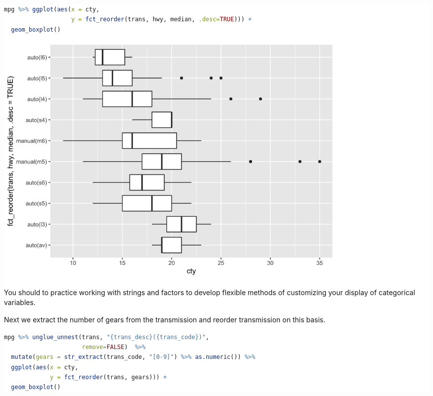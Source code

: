 
```r
mpg %>% ggplot(aes(x = cty,
                   y = fct_reorder(trans, hwy, median, .desc=TRUE))) +
  geom_boxplot() 
```

<img src="130-bonus-topics_files/figure-html/unnamed-chunk-8-1.png" width="672" />

You should to practice working with strings and factors to develop flexible methods of customizing your display of categorical variables.

Next we extract the number of gears from the transmission and reorder transmission on this basis.


```r
mpg %>% unglue_unnest(trans, "{trans_desc}({trans_code})", 
                      remove=FALSE)  %>%
  mutate(gears = str_extract(trans_code, "[0-9]") %>% as.numeric()) %>%
  ggplot(aes(x = cty,
             y = fct_reorder(trans, gears))) +
  geom_boxplot() 
```
